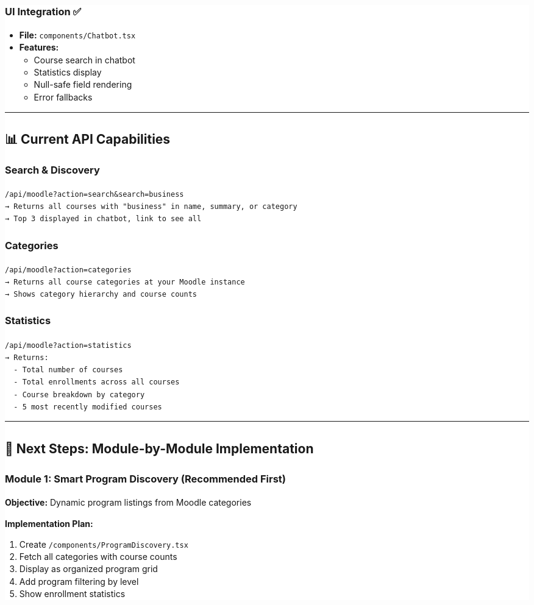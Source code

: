 ### UI Integration ✅
- **File:** `components/Chatbot.tsx`
- **Features:**
  - Course search in chatbot
  - Statistics display
  - Null-safe field rendering
  - Error fallbacks

---

## 📊 Current API Capabilities

### Search & Discovery
```
/api/moodle?action=search&search=business
→ Returns all courses with "business" in name, summary, or category
→ Top 3 displayed in chatbot, link to see all
```

### Categories
```
/api/moodle?action=categories
→ Returns all course categories at your Moodle instance
→ Shows category hierarchy and course counts
```

### Statistics
```
/api/moodle?action=statistics
→ Returns:
  - Total number of courses
  - Total enrollments across all courses
  - Course breakdown by category
  - 5 most recently modified courses
```

---

## 🎯 Next Steps: Module-by-Module Implementation

### **Module 1: Smart Program Discovery** (Recommended First)
**Objective:** Dynamic program listings from Moodle categories

**Implementation Plan:**
1. Create `/components/ProgramDiscovery.tsx`
2. Fetch all categories with course counts
3. Display as organized program grid
4. Add program filtering by level
5. Show enrollment statistics
